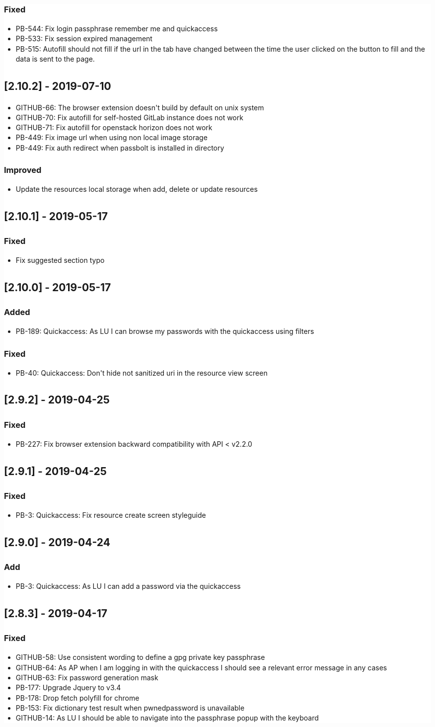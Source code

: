 ### Fixed
- PB-544: Fix login passphrase remember me and quickaccess
- PB-533: Fix session expired management
- PB-515: Autofill should not fill if the url in the tab have changed between the time the user clicked on the button to fill and the data is sent to the page.

## [2.10.2] - 2019-07-10
- GITHUB-66: The browser extension doesn't build by default on unix system
- GITHUB-70: Fix autofill for self-hosted GitLab instance does not work
- GITHUB-71: Fix autofill for openstack horizon does not work
- PB-449: Fix image url when using non local image storage
- PB-449: Fix auth redirect when passbolt is installed in directory

### Improved
- Update the resources local storage when add, delete or update resources

## [2.10.1] - 2019-05-17
### Fixed
- Fix suggested section typo

## [2.10.0] - 2019-05-17
### Added
- PB-189: Quickaccess: As LU I can browse my passwords with the quickaccess using filters

### Fixed
- PB-40: Quickaccess: Don't hide not sanitized uri in the resource view screen

## [2.9.2] - 2019-04-25
### Fixed
- PB-227: Fix browser extension backward compatibility with API < v2.2.0

## [2.9.1] - 2019-04-25
### Fixed
- PB-3: Quickaccess: Fix resource create screen styleguide

## [2.9.0] - 2019-04-24
### Add
- PB-3: Quickaccess: As LU I can add a password via the quickaccess

## [2.8.3] - 2019-04-17
### Fixed
- GITHUB-58: Use consistent wording to define a gpg private key passphrase
- GITHUB-64: As AP when I am logging in with the quickaccess I should see a relevant error message in any cases
- GITHUB-63: Fix password generation mask
- PB-177: Upgrade Jquery to v3.4
- PB-178: Drop fetch polyfill for chrome
- PB-153: Fix dictionary test result when pwnedpassword is unavailable
- GITHUB-14: As LU I should be able to navigate into the passphrase popup with the keyboard


[Unreleased]: https://github.com/passbolt/passbolt_browser_extension/compare/v4.9.4...HEAD
[4.9.4]: https://github.com/passbolt/passbolt_browser_extension/compare/v4.9.3...v4.9.4
[4.9.3]: https://github.com/passbolt/passbolt_browser_extension/compare/v4.9.2...v4.9.3
[4.9.2]: https://github.com/passbolt/passbolt_browser_extension/compare/v4.9.1...4.9.2
[4.9.1]: https://github.com/passbolt/passbolt_browser_extension/compare/v4.9.0...4.9.1
[4.9.0]: https://github.com/passbolt/passbolt_browser_extension/compare/v4.8.2...4.9.0
[4.8.2]: https://github.com/passbolt/passbolt_browser_extension/compare/v4.8.1...4.8.2
[4.8.1]: https://github.com/passbolt/passbolt_browser_extension/compare/v4.8.0...4.8.1